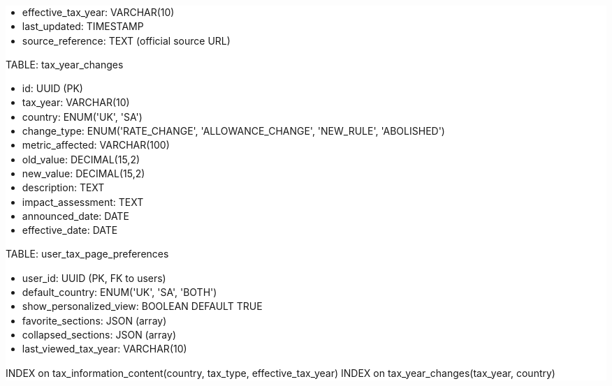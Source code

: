 - effective_tax_year: VARCHAR(10)
- last_updated: TIMESTAMP
- source_reference: TEXT (official source URL)

TABLE: tax_year_changes
- id: UUID (PK)
- tax_year: VARCHAR(10)
- country: ENUM('UK', 'SA')
- change_type: ENUM('RATE_CHANGE', 'ALLOWANCE_CHANGE', 'NEW_RULE', 'ABOLISHED')
- metric_affected: VARCHAR(100)
- old_value: DECIMAL(15,2)
- new_value: DECIMAL(15,2)
- description: TEXT
- impact_assessment: TEXT
- announced_date: DATE
- effective_date: DATE

TABLE: user_tax_page_preferences
- user_id: UUID (PK, FK to users)
- default_country: ENUM('UK', 'SA', 'BOTH')
- show_personalized_view: BOOLEAN DEFAULT TRUE
- favorite_sections: JSON (array)
- collapsed_sections: JSON (array)
- last_viewed_tax_year: VARCHAR(10)

INDEX on tax_information_content(country, tax_type, effective_tax_year)
INDEX on tax_year_changes(tax_year, country)
